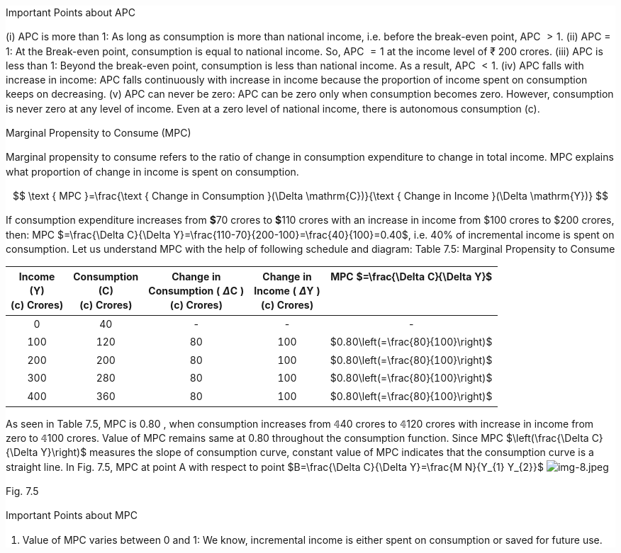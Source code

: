 Important Points about APC 

(i) APC is more than 1: As long as consumption is more than national income, i.e. before the break-even point, APC $>1$.
(ii) APC = 1: At the Break-even point, consumption is equal to national income. So, APC $=1$ at the income level of ₹ 200 crores.
(iii) APC is less than 1: Beyond the break-even point, consumption is less than national income. As a result, APC $<1$.
(iv) APC falls with increase in income: APC falls continuously with increase in income because the proportion of income spent on consumption keeps on decreasing.
(v) APC can never be zero: APC can be zero only when consumption becomes zero. However, consumption is never zero at any level of income. Even at a zero level of national income, there is autonomous consumption (c).

Marginal Propensity to Consume (MPC)

Marginal propensity to consume refers to the ratio of change in consumption expenditure to change in total income. MPC explains what proportion of change in income is spent on consumption.

$$
\text { MPC }=\frac{\text { Change in Consumption }(\Delta \mathrm{C})}{\text { Change in Income }(\Delta \mathrm{Y})}
$$

If consumption expenditure increases from $\boldsymbol{\$} 70$ crores to $\boldsymbol{\$} 110$ crores with an increase in income from
$\$ 100$ crores to $\$ 200$ crores, then: MPC $=\frac{\Delta C}{\Delta Y}=\frac{110-70}{200-100}=\frac{40}{100}=0.40$, i.e. $40 \%$ of incremental income is spent on consumption.
Let us understand MPC with the help of following schedule and diagram:
Table 7.5: Marginal Propensity to Consume

| Income <br> (Y) <br> (c) Crores) | Consumption <br> (C) <br> (c) Crores) | Change in <br> Consumption ( $\Delta \mathrm{C}$ ) <br> (c) Crores) | Change in <br> Income ( $\Delta \mathrm{Y}$ ) <br> (c) Crores) | MPC $=\frac{\Delta C}{\Delta Y}$ |
| :--: | :--: | :--: | :--: | :--: |
| 0 | 40 | - | - | - |
| 100 | 120 | 80 | 100 | $0.80\left(=\frac{80}{100}\right)$ |
| 200 | 200 | 80 | 100 | $0.80\left(=\frac{80}{100}\right)$ |
| 300 | 280 | 80 | 100 | $0.80\left(=\frac{80}{100}\right)$ |
| 400 | 360 | 80 | 100 | $0.80\left(=\frac{80}{100}\right)$ |

As seen in Table 7.5, MPC is 0.80 , when consumption increases from $\mathbb{4} 40$ crores to $\mathbb{4} 120$ crores with increase in income from zero to $\mathbb{4} 100$ crores. Value of MPC remains same at 0.80 throughout the consumption function. Since MPC $\left(\frac{\Delta C}{\Delta Y}\right)$ measures the slope of consumption curve, constant value of MPC indicates that the consumption curve is a straight line. In Fig. 7.5, MPC at point A with respect to point $B=\frac{\Delta C}{\Delta Y}=\frac{M N}{Y_{1} Y_{2}}$
![img-8.jpeg](img-8.jpeg)

Fig. 7.5

Important Points about MPC 

1. Value of MPC varies between 0 and 1: We know, incremental income is either spent on consumption or saved for future use.
